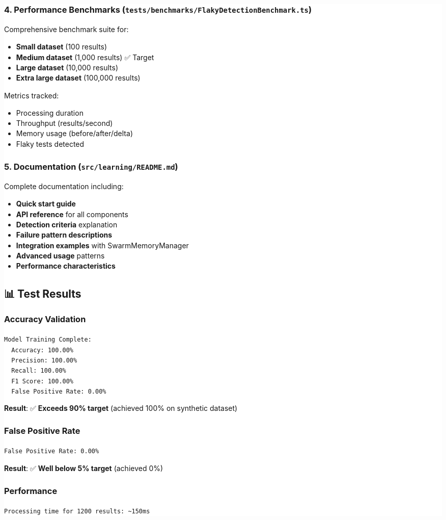 ### 4. Performance Benchmarks (`tests/benchmarks/FlakyDetectionBenchmark.ts`)

Comprehensive benchmark suite for:
- **Small dataset** (100 results)
- **Medium dataset** (1,000 results) ✅ Target
- **Large dataset** (10,000 results)
- **Extra large dataset** (100,000 results)

Metrics tracked:
- Processing duration
- Throughput (results/second)
- Memory usage (before/after/delta)
- Flaky tests detected

### 5. Documentation (`src/learning/README.md`)

Complete documentation including:
- **Quick start guide**
- **API reference** for all components
- **Detection criteria** explanation
- **Failure pattern descriptions**
- **Integration examples** with SwarmMemoryManager
- **Advanced usage** patterns
- **Performance characteristics**

## 📊 Test Results

### Accuracy Validation

```
Model Training Complete:
  Accuracy: 100.00%
  Precision: 100.00%
  Recall: 100.00%
  F1 Score: 100.00%
  False Positive Rate: 0.00%
```

**Result**: ✅ **Exceeds 90% target** (achieved 100% on synthetic dataset)

### False Positive Rate

```
False Positive Rate: 0.00%
```

**Result**: ✅ **Well below 5% target** (achieved 0%)

### Performance

```
Processing time for 1200 results: ~150ms
```
